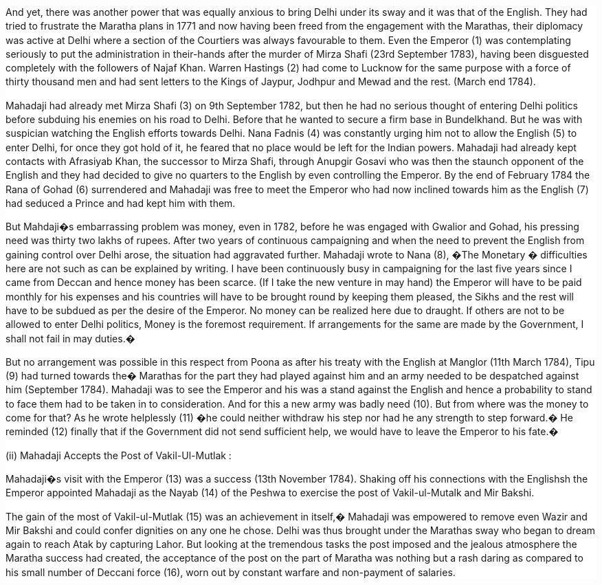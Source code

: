 And yet, there was another power that was equally anxious to bring Delhi under its sway and it was that of the English. They had tried to frustrate the Maratha plans in 1771 and now having been freed from the engagement with the Marathas, their diplomacy was active at Delhi where a section of the Courtiers was always favourable to them. Even the Emperor (1) was contemplating seriously to put the administration in their-hands after the murder of Mirza Shafi (23rd September 1783), having been disguested completely with the followers of Najaf Khan. Warren Hastings (2) had come to Lucknow for the same purpose with a force of thirty thousand men and had sent letters to the Kings of Jaypur, Jodhpur and Mewad and the rest. (March end 1784).

Mahadaji had already met Mirza Shafi (3) on 9th September 1782, but then he had no serious thought of entering Delhi politics before subduing his enemies on his road to Delhi. Before that he wanted to secure a firm base in Bundelkhand. But he was with suspician watching the English efforts towards Delhi. Nana Fadnis (4) was constantly urging him not to allow the English (5) to enter Delhi, for once they got hold of it, he feared that no place would be left for the Indian powers. Mahadaji had already kept contacts with Afrasiyab Khan, the successor to Mirza Shafi, through Anupgir Gosavi who was then the staunch opponent of the English and they had decided to give no quarters to the English by even controlling the Emperor. By the end of February 1784 the Rana of Gohad (6) surrendered and Mahadaji was free to meet the Emperor who had now inclined towards him as the English (7) had seduced a Prince and had kept him with them.

But Mahdaji�s embarrassing problem was money, even in 1782, before he was engaged with Gwalior and Gohad, his pressing need was thirty two lakhs of rupees. After two years of continuous campaigning and when the need to prevent the English from gaining control over Delhi arose, the situation had aggravated further. Mahadaji wrote to Nana (8), �The Monetary � difficulties here are not such as can be explained by writing. I have been continuously busy in campaigning for the last five years since I came from Deccan and hence money has been scarce. (If I take the new venture in may hand) the Emperor will have to be paid monthly for his expenses and his countries will have to be brought round by keeping them pleased, the Sikhs and the rest will have to be subdued as per the desire of the Emperor. No money can be realized here due to draught. If others are not to be allowed to enter Delhi politics, Money is the foremost requirement. If arrangements for the same are made by the Government, I shall not fail in may duties.�

But no arrangement was possible in this respect from Poona as after his treaty with the English at Manglor (11th March 1784), Tipu (9) had turned towards the� Marathas for the part they had played against him and an army needed to be despatched against him (September 1784). Mahadaji was to see the Emperor and his was a stand against the English and hence a probability to stand to face them had to be taken in to consideration. And for this a new army was badly need (10). But from where was the money to come for that? As he wrote helplessly (11) �he could neither withdraw his step nor had he any strength to step forward.� He reminded (12) finally that if the Government did not send sufficient help, we would have to leave the Emperor to his fate.�

(ii) Mahadaji Accepts the Post of Vakil-Ul-Mutlak :

Mahadaji�s visit with the Emperor (13) was a success (13th November 1784). Shaking off his connections with the Englishsh the Emperor appointed Mahadaji as the Nayab (14) of the Peshwa to exercise the post of Vakil-ul-Mutalk and Mir Bakshi.

The gain of the most of Vakil-ul-Mutlak (15) was an achievement in itself,� Mahadaji was empowered to remove even Wazir and Mir Bakshi and could confer dignities on any one he chose. Delhi was thus brought under the Marathas sway who began to dream again to reach Atak by capturing Lahor. But looking at the tremendous tasks the post imposed and the jealous atmosphere the Maratha success had created, the acceptance of the post on the part of Maratha was nothing but a rash daring as compared to his small number of Deccani force (16), worn out by constant warfare and non-payment of salaries.
